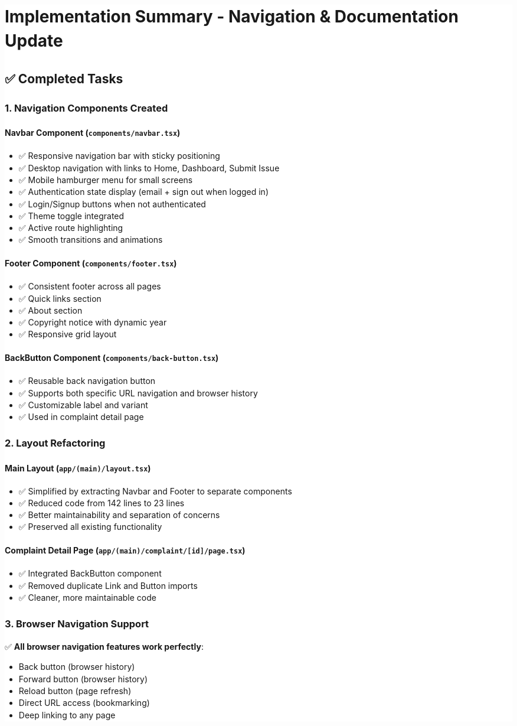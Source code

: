 # Implementation Summary - Navigation & Documentation Update

## ✅ Completed Tasks

### 1. Navigation Components Created

#### **Navbar Component** (`components/navbar.tsx`)
- ✅ Responsive navigation bar with sticky positioning
- ✅ Desktop navigation with links to Home, Dashboard, Submit Issue
- ✅ Mobile hamburger menu for small screens
- ✅ Authentication state display (email + sign out when logged in)
- ✅ Login/Signup buttons when not authenticated
- ✅ Theme toggle integrated
- ✅ Active route highlighting
- ✅ Smooth transitions and animations

#### **Footer Component** (`components/footer.tsx`)
- ✅ Consistent footer across all pages
- ✅ Quick links section
- ✅ About section
- ✅ Copyright notice with dynamic year
- ✅ Responsive grid layout

#### **BackButton Component** (`components/back-button.tsx`)
- ✅ Reusable back navigation button
- ✅ Supports both specific URL navigation and browser history
- ✅ Customizable label and variant
- ✅ Used in complaint detail page

### 2. Layout Refactoring

#### **Main Layout** (`app/(main)/layout.tsx`)
- ✅ Simplified by extracting Navbar and Footer to separate components
- ✅ Reduced code from 142 lines to 23 lines
- ✅ Better maintainability and separation of concerns
- ✅ Preserved all existing functionality

#### **Complaint Detail Page** (`app/(main)/complaint/[id]/page.tsx`)
- ✅ Integrated BackButton component
- ✅ Removed duplicate Link and Button imports
- ✅ Cleaner, more maintainable code

### 3. Browser Navigation Support

✅ **All browser navigation features work perfectly**:
- Back button (browser history)
- Forward button (browser history)
- Reload button (page refresh)
- Direct URL access (bookmarking)
- Deep linking to any page
